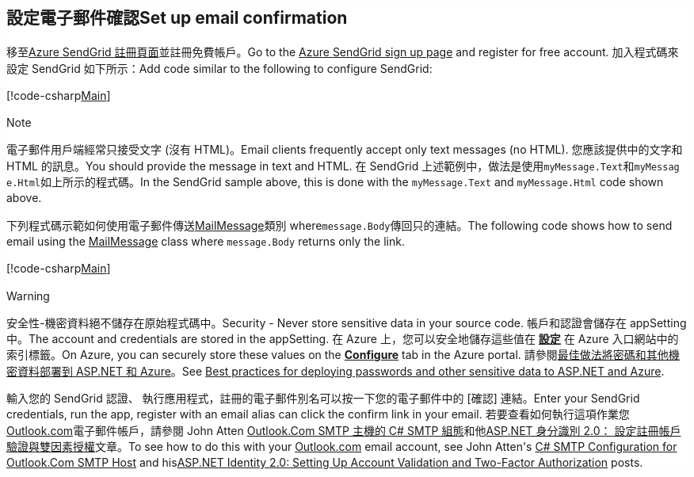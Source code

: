 <a id="email"></a>

## <a name="set-up-email-confirmation"></a><span data-ttu-id="1c4d7-230">設定電子郵件確認</span><span class="sxs-lookup"><span data-stu-id="1c4d7-230">Set up email confirmation</span></span>

<span data-ttu-id="1c4d7-231">移至[Azure SendGrid 註冊頁面](https://azure.microsoft.com/gallery/store/sendgrid/sendgrid-azure/)並註冊免費帳戶。</span><span class="sxs-lookup"><span data-stu-id="1c4d7-231">Go to the [Azure SendGrid sign up page](https://azure.microsoft.com/gallery/store/sendgrid/sendgrid-azure/) and register for free account.</span></span> <span data-ttu-id="1c4d7-232">加入程式碼來設定 SendGrid 如下所示：</span><span class="sxs-lookup"><span data-stu-id="1c4d7-232">Add code similar to the following to configure SendGrid:</span></span>

[!code-csharp[Main](account-confirmation-and-password-recovery-with-aspnet-identity/samples/sample7.cs?highlight=5)]

> [!NOTE]
> <span data-ttu-id="1c4d7-233">電子郵件用戶端經常只接受文字 (沒有 HTML)。</span><span class="sxs-lookup"><span data-stu-id="1c4d7-233">Email clients frequently accept only text messages (no HTML).</span></span> <span data-ttu-id="1c4d7-234">您應該提供中的文字和 HTML 的訊息。</span><span class="sxs-lookup"><span data-stu-id="1c4d7-234">You should provide the message in text and HTML.</span></span> <span data-ttu-id="1c4d7-235">在 SendGrid 上述範例中，做法是使用`myMessage.Text`和`myMessage.Html`如上所示的程式碼。</span><span class="sxs-lookup"><span data-stu-id="1c4d7-235">In the SendGrid sample above, this is done with the `myMessage.Text` and `myMessage.Html` code shown above.</span></span>


<span data-ttu-id="1c4d7-236">下列程式碼示範如何使用電子郵件傳送[MailMessage](https://msdn.microsoft.com/library/system.net.mail.mailmessage.aspx)類別 where`message.Body`傳回只的連結。</span><span class="sxs-lookup"><span data-stu-id="1c4d7-236">The following code shows how to send email using the [MailMessage](https://msdn.microsoft.com/library/system.net.mail.mailmessage.aspx) class where `message.Body` returns only the link.</span></span>

[!code-csharp[Main](account-confirmation-and-password-recovery-with-aspnet-identity/samples/sample8.cs)]

> [!WARNING]
> <span data-ttu-id="1c4d7-237">安全性-機密資料絕不儲存在原始程式碼中。</span><span class="sxs-lookup"><span data-stu-id="1c4d7-237">Security - Never store sensitive data in your source code.</span></span> <span data-ttu-id="1c4d7-238">帳戶和認證會儲存在 appSetting 中。</span><span class="sxs-lookup"><span data-stu-id="1c4d7-238">The account and credentials are stored in the appSetting.</span></span> <span data-ttu-id="1c4d7-239">在 Azure 上，您可以安全地儲存這些值在 **[設定](https://blogs.msdn.com/b/webdev/archive/2014/06/04/queuebackgroundworkitem-to-reliably-schedule-and-run-long-background-process-in-asp-net.aspx)** 在 Azure 入口網站中的索引標籤。</span><span class="sxs-lookup"><span data-stu-id="1c4d7-239">On Azure, you can securely store these values on the **[Configure](https://blogs.msdn.com/b/webdev/archive/2014/06/04/queuebackgroundworkitem-to-reliably-schedule-and-run-long-background-process-in-asp-net.aspx)** tab in the Azure portal.</span></span> <span data-ttu-id="1c4d7-240">請參閱[最佳做法將密碼和其他機密資料部署到 ASP.NET 和 Azure](best-practices-for-deploying-passwords-and-other-sensitive-data-to-aspnet-and-azure.md)。</span><span class="sxs-lookup"><span data-stu-id="1c4d7-240">See [Best practices for deploying passwords and other sensitive data to ASP.NET and Azure](best-practices-for-deploying-passwords-and-other-sensitive-data-to-aspnet-and-azure.md).</span></span>


<span data-ttu-id="1c4d7-241">輸入您的 SendGrid 認證、 執行應用程式，註冊的電子郵件別名可以按一下您的電子郵件中的 [確認] 連結。</span><span class="sxs-lookup"><span data-stu-id="1c4d7-241">Enter your SendGrid credentials, run the app, register with an email alias can click the confirm link in your email.</span></span> <span data-ttu-id="1c4d7-242">若要查看如何執行這項作業您[Outlook.com](http://outlook.com)電子郵件帳戶，請參閱 John Atten [Outlook.Com SMTP 主機的 C# SMTP 組態](http://typecastexception.com/post/2013/12/20/C-SMTP-Configuration-for-OutlookCom-SMTP-Host.aspx)和他[ASP.NET 身分識別 2.0： 設定註冊帳戶驗證與雙因素授權](http://typecastexception.com/post/2014/04/20/ASPNET-Identity-20-Setting-Up-Account-Validation-and-Two-Factor-Authorization.aspx)文章。</span><span class="sxs-lookup"><span data-stu-id="1c4d7-242">To see how to do this with your [Outlook.com](http://outlook.com) email account, see John Atten's [C# SMTP Configuration for Outlook.Com SMTP Host](http://typecastexception.com/post/2013/12/20/C-SMTP-Configuration-for-OutlookCom-SMTP-Host.aspx) and his[ASP.NET Identity 2.0: Setting Up Account Validation and Two-Factor Authorization](http://typecastexception.com/post/2014/04/20/ASPNET-Identity-20-Setting-Up-Account-Validation-and-Two-Factor-Authorization.aspx) posts.</span></span>
